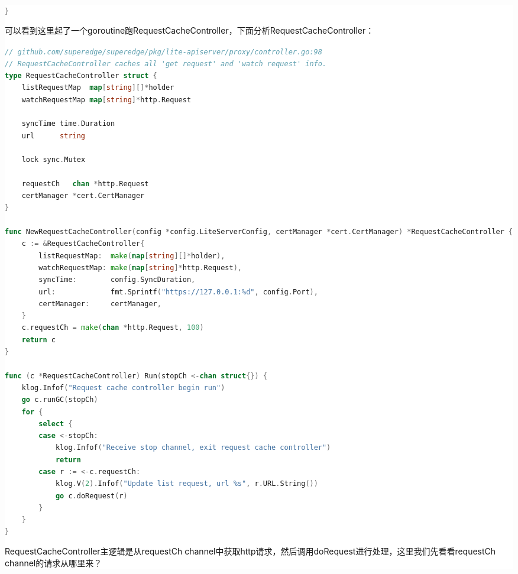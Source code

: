 ```go
}
```

可以看到这里起了一个goroutine跑RequestCacheController，下面分析RequestCacheController：

```go
// github.com/superedge/superedge/pkg/lite-apiserver/proxy/controller.go:98
// RequestCacheController caches all 'get request' and 'watch request' info.
type RequestCacheController struct {
	listRequestMap  map[string][]*holder
	watchRequestMap map[string]*http.Request

	syncTime time.Duration
	url      string

	lock sync.Mutex

	requestCh   chan *http.Request
	certManager *cert.CertManager
}

func NewRequestCacheController(config *config.LiteServerConfig, certManager *cert.CertManager) *RequestCacheController {
	c := &RequestCacheController{
		listRequestMap:  make(map[string][]*holder),
		watchRequestMap: make(map[string]*http.Request),
		syncTime:        config.SyncDuration,
		url:             fmt.Sprintf("https://127.0.0.1:%d", config.Port),
		certManager:     certManager,
	}
	c.requestCh = make(chan *http.Request, 100)
	return c
}

func (c *RequestCacheController) Run(stopCh <-chan struct{}) {
	klog.Infof("Request cache controller begin run")
	go c.runGC(stopCh)
	for {
		select {
		case <-stopCh:
			klog.Infof("Receive stop channel, exit request cache controller")
			return
		case r := <-c.requestCh:
			klog.V(2).Infof("Update list request, url %s", r.URL.String())
			go c.doRequest(r)
		}
	}
}
```

RequestCacheController主逻辑是从requestCh channel中获取http请求，然后调用doRequest进行处理，这里我们先看看requestCh channel的请求从哪里来？
